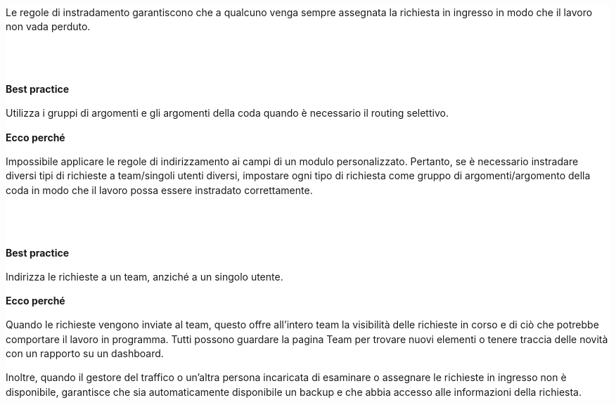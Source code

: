Le regole di instradamento garantiscono che a qualcuno venga sempre assegnata la richiesta in ingresso in modo che il lavoro non vada perduto.

</br>
</br>

**Best practice**

Utilizza i gruppi di argomenti e gli argomenti della coda quando è necessario il routing selettivo.

**Ecco perché**

Impossibile applicare le regole di indirizzamento ai campi di un modulo personalizzato. Pertanto, se è necessario instradare diversi tipi di richieste a team/singoli utenti diversi, impostare ogni tipo di richiesta come gruppo di argomenti/argomento della coda in modo che il lavoro possa essere instradato correttamente.

</br>
</br>

**Best practice**

Indirizza le richieste a un team, anziché a un singolo utente.

**Ecco perché**

Quando le richieste vengono inviate al team, questo offre all’intero team la visibilità delle richieste in corso e di ciò che potrebbe comportare il lavoro in programma. Tutti possono guardare la pagina Team per trovare nuovi elementi o tenere traccia delle novità con un rapporto su un dashboard.

Inoltre, quando il gestore del traffico o un’altra persona incaricata di esaminare o assegnare le richieste in ingresso non è disponibile, garantisce che sia automaticamente disponibile un backup e che abbia accesso alle informazioni della richiesta.
